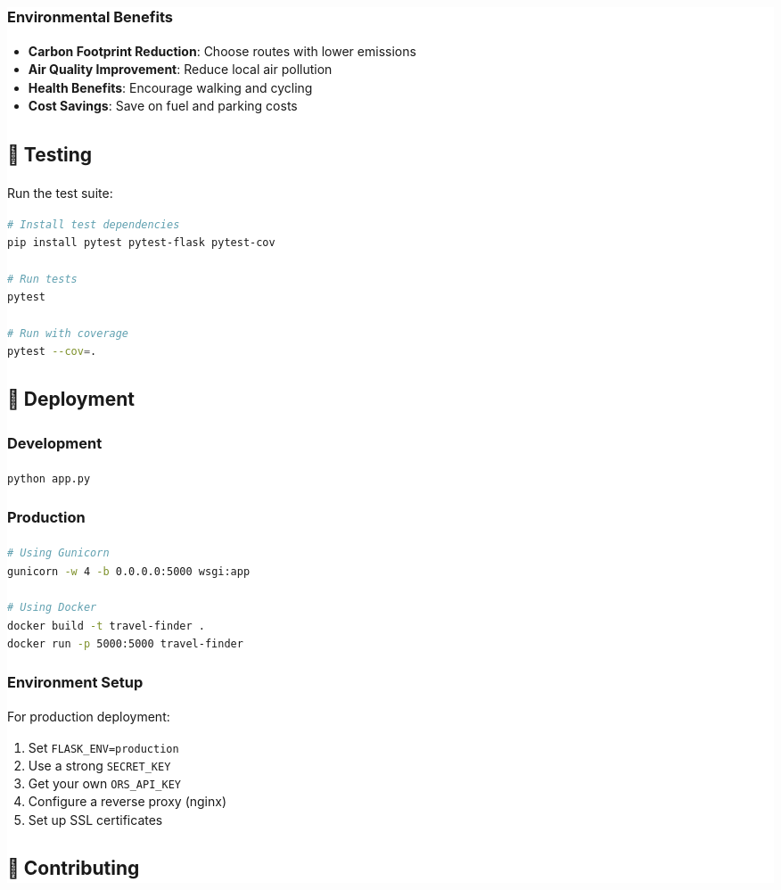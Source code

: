 ### Environmental Benefits

- **Carbon Footprint Reduction**: Choose routes with lower emissions
- **Air Quality Improvement**: Reduce local air pollution
- **Health Benefits**: Encourage walking and cycling
- **Cost Savings**: Save on fuel and parking costs

## 🧪 Testing

Run the test suite:

```bash
# Install test dependencies
pip install pytest pytest-flask pytest-cov

# Run tests
pytest

# Run with coverage
pytest --cov=.
```

## 🚀 Deployment

### Development

```bash
python app.py
```

### Production

```bash
# Using Gunicorn
gunicorn -w 4 -b 0.0.0.0:5000 wsgi:app

# Using Docker
docker build -t travel-finder .
docker run -p 5000:5000 travel-finder
```

### Environment Setup

For production deployment:

1. Set `FLASK_ENV=production`
2. Use a strong `SECRET_KEY`
3. Get your own `ORS_API_KEY`
4. Configure a reverse proxy (nginx)
5. Set up SSL certificates

## 🤝 Contributing
